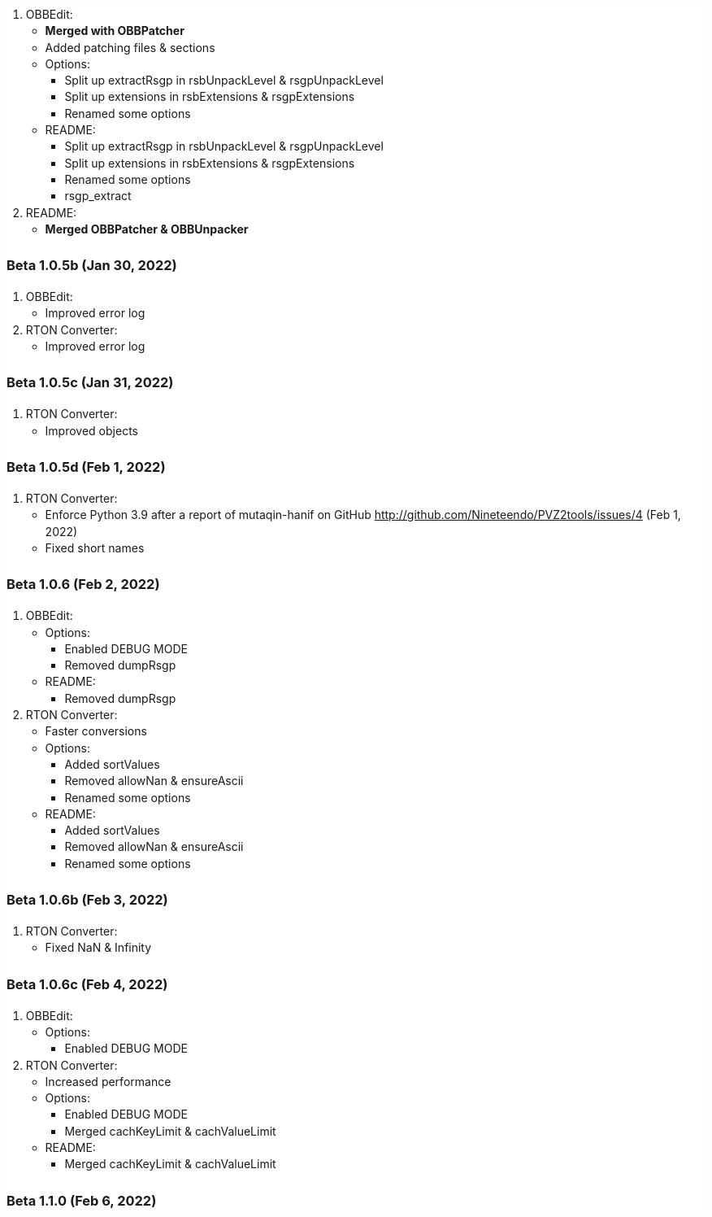 1. OBBEdit:
	* **Merged with OBBPatcher**
	* Added patching files & sections
	* Options:
		* Split up extractRsgp in rsbUnpackLevel & rsgpUnpackLevel
		* Split up extensions in rsbExtensions & rsgpExtensions
		* Renamed some options
	* README:
		* Split up extractRsgp in rsbUnpackLevel & rsgpUnpackLevel
		* Split up extensions in rsbExtensions & rsgpExtensions
		* Renamed some options
		* rsgp_extract
2. README:
	* **Merged OBBPatcher & OBBUnpacker**
### Beta 1.0.5b (Jan 30, 2022)
1. OBBEdit:
	* Improved error log
2. RTON Converter:
	* Improved error log
### Beta 1.0.5c (Jan 31, 2022)
1. RTON Converter:
	* Improved objects
### Beta 1.0.5d (Feb 1, 2022)
1. RTON Converter:
	* Enforce Python 3.9 after a report of mutaqin-hanif on GitHub http://github.com/Nineteendo/PVZ2tools/issues/4 (Feb 1, 2022)
	* Fixed short names
### Beta 1.0.6 (Feb 2, 2022)
1. OBBEdit:
	* Options:
		* Enabled DEBUG MODE
		* Removed dumpRsgp
	* README:
		* Removed dumpRsgp
2. RTON Converter:
	* Faster conversions
	* Options:
		* Added sortValues
		* Removed allowNan & ensureAscii
		* Renamed some options
	* README:
		* Added sortValues
		* Removed allowNan & ensureAscii
		* Renamed some options
### Beta 1.0.6b (Feb 3, 2022)
1. RTON Converter:
	* Fixed NaN & Infinity
### Beta 1.0.6c (Feb 4, 2022)
1. OBBEdit:
	* Options:
		* Enabled DEBUG MODE
2. RTON Converter:
	* Increased performance
	* Options:
		* Enabled DEBUG MODE
		* Merged cachKeyLimit & cachValueLimit
	* README:
		* Merged cachKeyLimit & cachValueLimit
### Beta 1.1.0 (Feb 6, 2022)